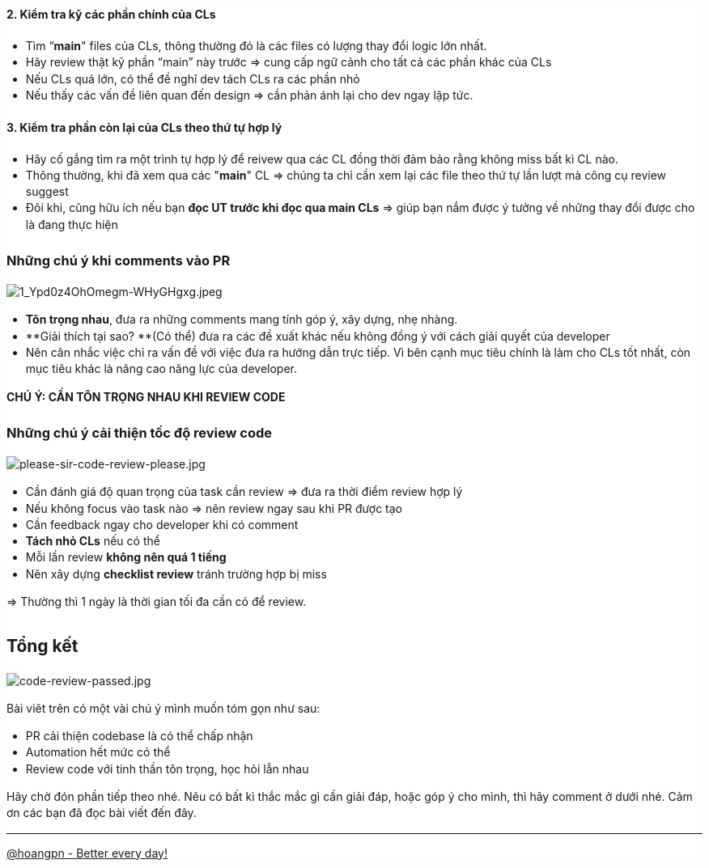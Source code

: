 #### 2. Kiểm tra kỹ các phần chính của CLs
- Tìm “**main**" files của CLs, thông thường đó là các files có lượng thay đổi logic lớn nhất.
- Hãy review thật kỹ phần “main” này trước => cung cấp ngữ cảnh cho tất cả các phần khác của CLs
- Nếu CLs quá lớn, có thể đề nghĩ dev tách CLs ra các phần nhỏ
- Nếu thấy các vấn đề liên quan đến design => cần phản ánh lại cho dev ngay lập tức. 


#### 3. Kiểm tra phần còn lại của CLs theo thứ tự hợp lý

- Hãy cố gắng tìm ra một trình tự hợp lý để reivew qua các CL đồng thời đảm bảo rằng không miss bất kì CL nào.
- Thông thường, khi đã xem qua các "**main**" CL ⇒ chúng ta chỉ cần xem lại các file theo thứ tự lần lượt mà công cụ review suggest
- Đôi khi, cũng hữu ích nếu bạn **đọc UT trước khi đọc qua main CLs** ⇒ giúp bạn nắm được ý tưởng về những thay đổi được cho là đang thực hiện


### Những chú ý khi comments vào PR
![1_Ypd0z4OhOmegm-WHyGHgxg.jpeg](https://images.viblo.asia/88bd5705-76b8-44d7-806e-49b571bf611e.jpeg)
- **Tôn trọng nhau**, đưa ra những comments mang tính góp ý, xây dựng, nhẹ nhàng.
- **Giải thích tại sao? **(Có thể) đưa ra các đề xuất khác nếu không đồng ý với cách giải quyết của developer
- Nên cân nhắc việc chỉ ra vấn đề với việc đưa ra hướng dẫn trực tiếp. Vì bên cạnh mục tiêu chính là làm cho CLs tốt nhất, còn mục tiêu khác là nâng cao năng lực của developer.

**CHÚ Ý: CẦN TÔN TRỌNG NHAU KHI REVIEW CODE**

### Những chú ý cải thiện tốc độ review code
![please-sir-code-review-please.jpg](https://images.viblo.asia/7bdaa38c-e118-44c5-8d5d-283d55a23428.jpg)
- Cần đánh giá độ quan trọng của task cần review => đưa ra thời điểm review hợp lý
- Nếu không focus vào task nào => nên review ngay sau khi PR được tạo
- Cần feedback ngay cho developer khi có comment
- **Tách nhỏ CLs** nếu có thể
- Mỗi lần review **không nên quá 1 tiếng**
- Nên xây dựng **checklist review** tránh trường hợp bị miss

=> Thường thì 1 ngày là thời gian tối đa cần có để review.

## Tổng kết
![code-review-passed.jpg](https://images.viblo.asia/f34708b1-6c74-4fb6-816f-2a27f426ea94.jpg)

Bài viêt trên có một vài chú ý mình muốn tóm gọn như sau:

- PR cải thiện codebase là có thể chấp nhận
- Automation hết mức có thể
- Review code với tinh thần tôn trọng, học hỏi lẫn nhau

Hãy chờ đón phần tiếp theo nhé. Nêu có bất kì thắc mắc gì cần giải đáp, hoặc góp ý cho mình, thì hãy comment ở dưới nhé. Cảm ơn các bạn đã đọc bài viết đến đây.
___
[@hoangpn - Better every day!](https://hoangpn.com)